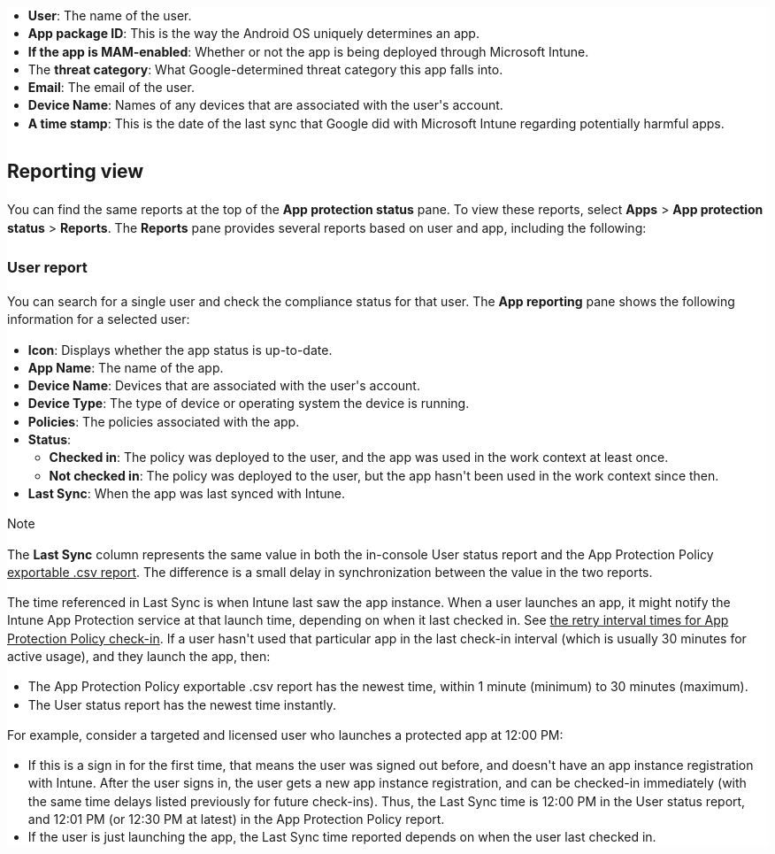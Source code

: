 - **User**: The name of the user.
- **App package ID**: This is the way the Android OS uniquely determines an app.
- **If the app is MAM-enabled**: Whether or not the app is being deployed through Microsoft Intune. 
- The **threat category**: What Google-determined threat category this app falls into. 
- **Email**: The email of the user.
- **Device Name**: Names of any devices that are associated with the user's account.
- **A time stamp**: This is the date of the last sync that Google did with Microsoft Intune regarding potentially harmful apps.

## Reporting view

You can find the same reports at the top of the **App protection status** pane. To view these reports, select **Apps** > **App protection status** > **Reports**. The **Reports** pane provides several reports based on user and app, including the following:

### User report

You can search for a single user and check the compliance status for that user. The **App reporting** pane shows the following information for a selected user:

- **Icon**: Displays whether the app status is up-to-date.
- **App Name**: The name of the app.
- **Device Name**: Devices that are associated with the user's account.
- **Device Type**: The type of device or operating system the device is running.
- **Policies**: The policies associated with the app.
- **Status**:
  - **Checked in**: The policy was deployed to the user, and the app was used in the work context at least once.
  - **Not checked in**: The policy was deployed to the user, but the app hasn't been used in the work context since then.
- **Last Sync**: When the app was last synced with Intune.

>[!NOTE]
> The **Last Sync** column represents the same value in both the in-console User status report and the App Protection Policy [exportable .csv report](/intune/app-protection-policies-monitor#export-app-protection-activities). The difference is a small delay in synchronization between the value in the two reports.
>
> The time referenced in Last Sync is when Intune last saw the app instance. When a user launches an app, it might notify the Intune App Protection service at that launch time, depending on when it last checked in. See [the retry interval times for App Protection Policy check-in](app-protection-policy-delivery.md). If a user hasn't used that particular app in the last check-in interval (which is usually 30 minutes for active usage), and they launch the app, then:
>
> - The App Protection Policy exportable .csv report has the newest time, within 1 minute (minimum) to 30 minutes (maximum).
> - The User status report has the newest time instantly.
>
> For example, consider a targeted and licensed user who launches a protected app at 12:00 PM:
>
> - If this is a sign in for the first time, that means the user was signed out before, and doesn't have an app instance registration with Intune. After the user signs in, the user gets a new app instance registration, and can be checked-in immediately (with the same time delays listed previously for future check-ins). Thus, the Last Sync time is 12:00 PM in the User status report, and 12:01 PM (or 12:30 PM at latest) in the App Protection Policy report.
> - If the user is just launching the app, the Last Sync time reported depends on when the user last checked in.
